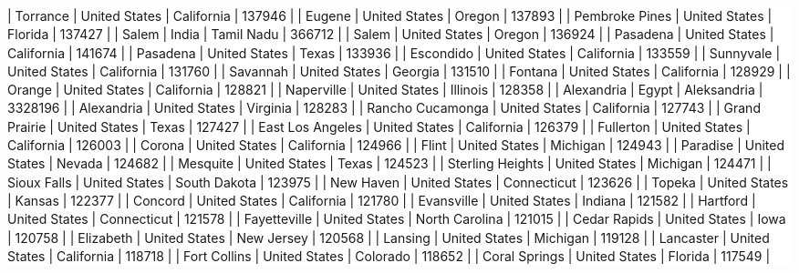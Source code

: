 | Torrance | United States | California | 137946 |
| Eugene | United States | Oregon | 137893 |
| Pembroke Pines | United States | Florida | 137427 |
| Salem | India | Tamil Nadu | 366712 |
| Salem | United States | Oregon | 136924 |
| Pasadena | United States | California | 141674 |
| Pasadena | United States | Texas | 133936 |
| Escondido | United States | California | 133559 |
| Sunnyvale | United States | California | 131760 |
| Savannah | United States | Georgia | 131510 |
| Fontana | United States | California | 128929 |
| Orange | United States | California | 128821 |
| Naperville | United States | Illinois | 128358 |
| Alexandria | Egypt | Aleksandria | 3328196 |
| Alexandria | United States | Virginia | 128283 |
| Rancho Cucamonga | United States | California | 127743 |
| Grand Prairie | United States | Texas | 127427 |
| East Los Angeles | United States | California | 126379 |
| Fullerton | United States | California | 126003 |
| Corona | United States | California | 124966 |
| Flint | United States | Michigan | 124943 |
| Paradise | United States | Nevada | 124682 |
| Mesquite | United States | Texas | 124523 |
| Sterling Heights | United States | Michigan | 124471 |
| Sioux Falls | United States | South Dakota | 123975 |
| New Haven | United States | Connecticut | 123626 |
| Topeka | United States | Kansas | 122377 |
| Concord | United States | California | 121780 |
| Evansville | United States | Indiana | 121582 |
| Hartford | United States | Connecticut | 121578 |
| Fayetteville | United States | North Carolina | 121015 |
| Cedar Rapids | United States | Iowa | 120758 |
| Elizabeth | United States | New Jersey | 120568 |
| Lansing | United States | Michigan | 119128 |
| Lancaster | United States | California | 118718 |
| Fort Collins | United States | Colorado | 118652 |
| Coral Springs | United States | Florida | 117549 |